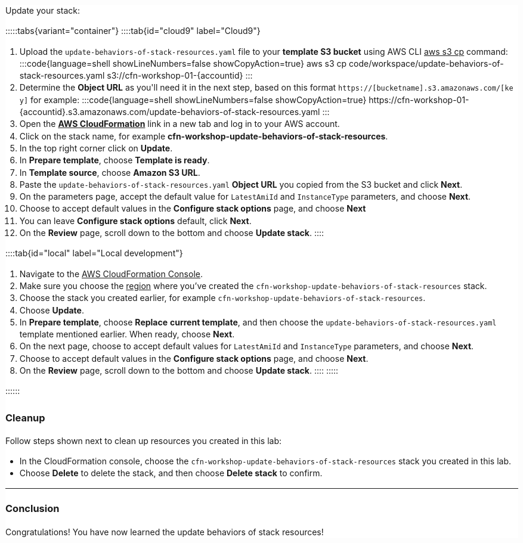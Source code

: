 
Update your stack:

:::::tabs{variant="container"}
::::tab{id="cloud9" label="Cloud9"}
1. Upload the `update-behaviors-of-stack-resources.yaml` file to your **template S3 bucket** using AWS CLI [aws s3 cp](https://docs.aws.amazon.com/cli/latest/reference/s3/cp.html) command:
:::code{language=shell showLineNumbers=false showCopyAction=true}
aws s3 cp code/workspace/update-behaviors-of-stack-resources.yaml s3://cfn-workshop-01-{accountid}
:::
1. Determine the **Object URL** as you'll need it in the next step, based on this format `https://[bucketname].s3.amazonaws.com/[key]` for example:
:::code{language=shell showLineNumbers=false showCopyAction=true}
https://cfn-workshop-01-{accountid}.s3.amazonaws.com/update-behaviors-of-stack-resources.yaml
:::
1. Open the **[AWS CloudFormation](https://console.aws.amazon.com/cloudformation)** link in a new tab and log in to your AWS account.
1. Click on the stack name, for example **cfn-workshop-update-behaviors-of-stack-resources**.
1. In the top right corner click on **Update**.
1. In **Prepare template**, choose **Template is ready**.
1. In **Template source**, choose **Amazon S3 URL**.
1. Paste the `update-behaviors-of-stack-resources.yaml` **Object URL** you copied from the S3 bucket and click **Next**.
1. On the parameters page, accept the default value for `LatestAmiId`  and `InstanceType` parameters, and choose **Next**.
1. Choose to accept default values in the **Configure stack options** page, and choose **Next**
1. You can leave **Configure stack options** default, click **Next**.
1. On the **Review** page, scroll down to the bottom and choose **Update stack**.
::::

::::tab{id="local" label="Local development"}
1. Navigate to the [AWS CloudFormation Console](https://console.aws.amazon.com/cloudformation/).
2. Make sure you choose the [region](https://docs.aws.amazon.com/awsconsolehelpdocs/latest/gsg/select-region.html) where you’ve created the `cfn-workshop-update-behaviors-of-stack-resources` stack.
3. Choose the stack you created earlier, for example `cfn-workshop-update-behaviors-of-stack-resources`.
4. Choose **Update**.
5. In **Prepare template**, choose **Replace** **current template**, and then choose the `update-behaviors-of-stack-resources.yaml` template mentioned earlier. When ready, choose **Next**.
6. On the next page, choose to accept default values for `LatestAmiId`  and `InstanceType` parameters, and choose **Next**.
7. Choose to accept default values in the **Configure stack options** page, and choose **Next**.
8. On the **Review** page, scroll down to the bottom and choose **Update stack**.
::::
:::::

::::::

### Cleanup
Follow steps shown next to clean up resources you created in this lab:

* In the CloudFormation console, choose the `cfn-workshop-update-behaviors-of-stack-resources` stack you created in this lab.
* Choose **Delete** to delete the stack, and then choose **Delete stack** to confirm.

---

### Conclusion
Congratulations! You have now learned the update behaviors of stack resources!
